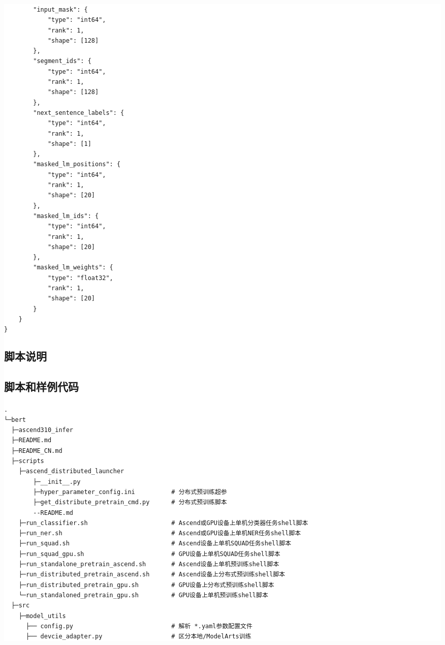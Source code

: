 ```text
        "input_mask": {
            "type": "int64",
            "rank": 1,
            "shape": [128]
        },
        "segment_ids": {
            "type": "int64",
            "rank": 1,
            "shape": [128]
        },
        "next_sentence_labels": {
            "type": "int64",
            "rank": 1,
            "shape": [1]
        },
        "masked_lm_positions": {
            "type": "int64",
            "rank": 1,
            "shape": [20]
        },
        "masked_lm_ids": {
            "type": "int64",
            "rank": 1,
            "shape": [20]
        },
        "masked_lm_weights": {
            "type": "float32",
            "rank": 1,
            "shape": [20]
        }
    }
}
```

## 脚本说明

## 脚本和样例代码

```shell
.
└─bert
  ├─ascend310_infer
  ├─README.md
  ├─README_CN.md
  ├─scripts
    ├─ascend_distributed_launcher
        ├─__init__.py
        ├─hyper_parameter_config.ini          # 分布式预训练超参
        ├─get_distribute_pretrain_cmd.py      # 分布式预训练脚本
        --README.md
    ├─run_classifier.sh                       # Ascend或GPU设备上单机分类器任务shell脚本
    ├─run_ner.sh                              # Ascend或GPU设备上单机NER任务shell脚本
    ├─run_squad.sh                            # Ascend设备上单机SQUAD任务shell脚本
    ├─run_squad_gpu.sh                        # GPU设备上单机SQUAD任务shell脚本
    ├─run_standalone_pretrain_ascend.sh       # Ascend设备上单机预训练shell脚本
    ├─run_distributed_pretrain_ascend.sh      # Ascend设备上分布式预训练shell脚本
    ├─run_distributed_pretrain_gpu.sh         # GPU设备上分布式预训练shell脚本
    └─run_standaloned_pretrain_gpu.sh         # GPU设备上单机预训练shell脚本
  ├─src
    ├─model_utils
      ├── config.py                           # 解析 *.yaml参数配置文件
      ├── devcie_adapter.py                   # 区分本地/ModelArts训练
```